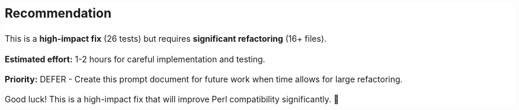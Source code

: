 ## Recommendation

This is a **high-impact fix** (26 tests) but requires **significant refactoring** (16+ files). 

**Estimated effort:** 1-2 hours for careful implementation and testing.

**Priority:** DEFER - Create this prompt document for future work when time allows for large refactoring.

Good luck! This is a high-impact fix that will improve Perl compatibility significantly. 🚀

